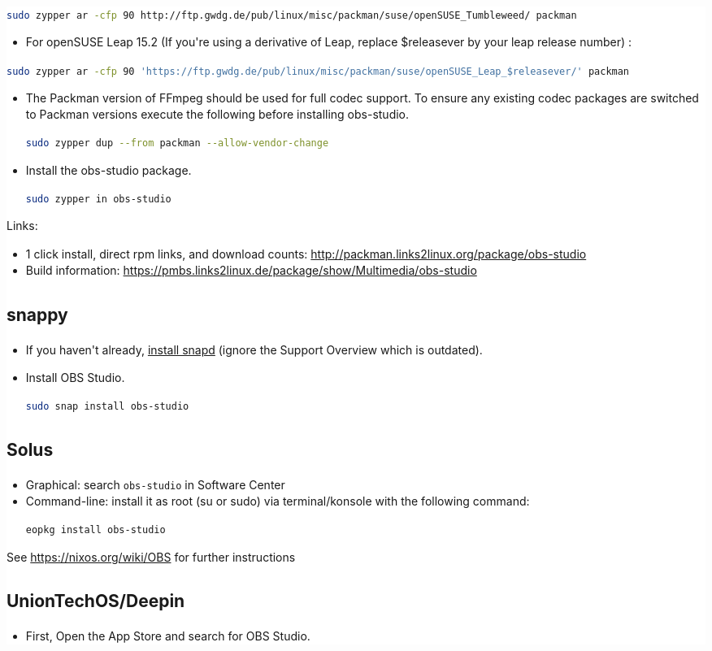    ```bash
   sudo zypper ar -cfp 90 http://ftp.gwdg.de/pub/linux/misc/packman/suse/openSUSE_Tumbleweed/ packman
   ```

  * For openSUSE Leap 15.2 (If you're using a derivative of Leap, replace $releasever by your leap release number) :

   ```bash
   sudo zypper ar -cfp 90 'https://ftp.gwdg.de/pub/linux/misc/packman/suse/openSUSE_Leap_$releasever/' packman
   ```

* The Packman version of FFmpeg should be used for full codec support. To
  ensure any existing codec packages are switched to Packman versions
  execute the following before installing obs-studio.

   ```bash
   sudo zypper dup --from packman --allow-vendor-change
   ```

* Install the obs-studio package.

   ```bash
   sudo zypper in obs-studio
   ```

Links:
* 1 click install, direct rpm links, and download counts:
    http://packman.links2linux.org/package/obs-studio
* Build information:
    https://pmbs.links2linux.de/package/show/Multimedia/obs-studio

## snappy

* If you haven't already, [install snapd](https://docs.snapcraft.io/core/install) (ignore the Support Overview which is outdated).

* Install OBS Studio.

   ```bash
   sudo snap install obs-studio
   ```

## Solus

* Graphical: search `obs-studio` in Software Center
* Command-line: install it as root (su or sudo) via terminal/konsole with the following command:
   ```bash
   eopkg install obs-studio
   ```

See https://nixos.org/wiki/OBS for further instructions

## UnionTechOS/Deepin

* First, Open the App Store and search for OBS Studio.
   